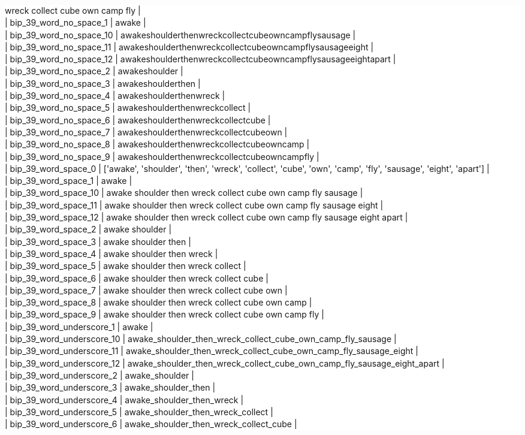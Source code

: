 wreck
collect
cube
own
camp
fly |  
| bip_39_word_no_space_1 | awake |  
| bip_39_word_no_space_10 | awakeshoulderthenwreckcollectcubeowncampflysausage |  
| bip_39_word_no_space_11 | awakeshoulderthenwreckcollectcubeowncampflysausageeight |  
| bip_39_word_no_space_12 | awakeshoulderthenwreckcollectcubeowncampflysausageeightapart |  
| bip_39_word_no_space_2 | awakeshoulder |  
| bip_39_word_no_space_3 | awakeshoulderthen |  
| bip_39_word_no_space_4 | awakeshoulderthenwreck |  
| bip_39_word_no_space_5 | awakeshoulderthenwreckcollect |  
| bip_39_word_no_space_6 | awakeshoulderthenwreckcollectcube |  
| bip_39_word_no_space_7 | awakeshoulderthenwreckcollectcubeown |  
| bip_39_word_no_space_8 | awakeshoulderthenwreckcollectcubeowncamp |  
| bip_39_word_no_space_9 | awakeshoulderthenwreckcollectcubeowncampfly |  
| bip_39_word_space_0 | ['awake', 'shoulder', 'then', 'wreck', 'collect', 'cube', 'own', 'camp', 'fly', 'sausage', 'eight', 'apart'] |  
| bip_39_word_space_1 | awake |  
| bip_39_word_space_10 | awake shoulder then wreck collect cube own camp fly sausage |  
| bip_39_word_space_11 | awake shoulder then wreck collect cube own camp fly sausage eight |  
| bip_39_word_space_12 | awake shoulder then wreck collect cube own camp fly sausage eight apart |  
| bip_39_word_space_2 | awake shoulder |  
| bip_39_word_space_3 | awake shoulder then |  
| bip_39_word_space_4 | awake shoulder then wreck |  
| bip_39_word_space_5 | awake shoulder then wreck collect |  
| bip_39_word_space_6 | awake shoulder then wreck collect cube |  
| bip_39_word_space_7 | awake shoulder then wreck collect cube own |  
| bip_39_word_space_8 | awake shoulder then wreck collect cube own camp |  
| bip_39_word_space_9 | awake shoulder then wreck collect cube own camp fly |  
| bip_39_word_underscore_1 | awake |  
| bip_39_word_underscore_10 | awake_shoulder_then_wreck_collect_cube_own_camp_fly_sausage |  
| bip_39_word_underscore_11 | awake_shoulder_then_wreck_collect_cube_own_camp_fly_sausage_eight |  
| bip_39_word_underscore_12 | awake_shoulder_then_wreck_collect_cube_own_camp_fly_sausage_eight_apart |  
| bip_39_word_underscore_2 | awake_shoulder |  
| bip_39_word_underscore_3 | awake_shoulder_then |  
| bip_39_word_underscore_4 | awake_shoulder_then_wreck |  
| bip_39_word_underscore_5 | awake_shoulder_then_wreck_collect |  
| bip_39_word_underscore_6 | awake_shoulder_then_wreck_collect_cube |  